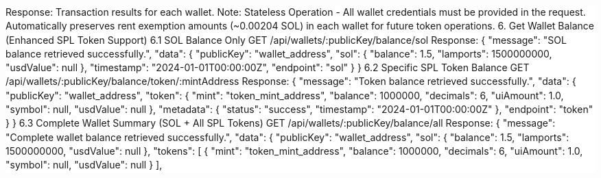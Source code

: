 Response: Transaction results for each wallet.
Note: Stateless Operation - All wallet credentials must be provided in the request. Automatically preserves rent exemption amounts (~0.00204 SOL) in each wallet for future token operations.
6. Get Wallet Balance (Enhanced SPL Token Support)
6.1 SOL Balance Only
GET /api/wallets/:publicKey/balance/sol
Response:
{
  "message": "SOL balance retrieved successfully.",
  "data": {
    "publicKey": "wallet_address",
    "sol": {
      "balance": 1.5,
      "lamports": 1500000000,
      "usdValue": null
    },
    "timestamp": "2024-01-01T00:00:00Z",
    "endpoint": "sol"
  }
}
6.2 Specific SPL Token Balance
GET /api/wallets/:publicKey/balance/token/:mintAddress
Response:
{
  "message": "Token balance retrieved successfully.",
  "data": {
    "publicKey": "wallet_address",
    "token": {
      "mint": "token_mint_address",
      "balance": 1000000,
      "decimals": 6,
      "uiAmount": 1.0,
      "symbol": null,
      "usdValue": null
    },
    "metadata": {
      "status": "success",
      "timestamp": "2024-01-01T00:00:00Z"
    },
    "endpoint": "token"
  }
}
6.3 Complete Wallet Summary (SOL + All SPL Tokens)
GET /api/wallets/:publicKey/balance/all
Response:
{
  "message": "Complete wallet balance retrieved successfully.",
  "data": {
    "publicKey": "wallet_address",
    "sol": {
      "balance": 1.5,
      "lamports": 1500000000,
      "usdValue": null
    },
    "tokens": [
      {
        "mint": "token_mint_address",
        "balance": 1000000,
        "decimals": 6,
        "uiAmount": 1.0,
        "symbol": null,
        "usdValue": null
      }
    ],
